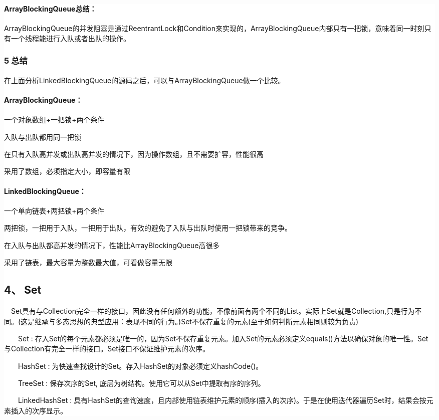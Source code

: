 #### ArrayBlockingQueue总结：

ArrayBlockingQueue的并发阻塞是通过ReentrantLock和Condition来实现的，ArrayBlockingQueue内部只有一把锁，意味着同一时刻只有一个线程能进行入队或者出队的操作。

### 5 总结

在上面分析LinkedBlockingQueue的源码之后，可以与ArrayBlockingQueue做一个比较。

#### ArrayBlockingQueue：

一个对象数组+一把锁+两个条件

入队与出队都用同一把锁

在只有入队高并发或出队高并发的情况下，因为操作数组，且不需要扩容，性能很高

采用了数组，必须指定大小，即容量有限

#### LinkedBlockingQueue：

一个单向链表+两把锁+两个条件

两把锁，一把用于入队，一把用于出队，有效的避免了入队与出队时使用一把锁带来的竞争。

在入队与出队都高并发的情况下，性能比ArrayBlockingQueue高很多

采用了链表，最大容量为整数最大值，可看做容量无限

## 4、 Set

　Set具有与Collection完全一样的接口，因此没有任何额外的功能，不像前面有两个不同的List。实际上Set就是Collection,只是行为不同。(这是继承与多态思想的典型应用：表现不同的行为。)Set不保存重复的元素(至于如何判断元素相同则较为负责)

　　Set : 存入Set的每个元素都必须是唯一的，因为Set不保存重复元素。加入Set的元素必须定义equals()方法以确保对象的唯一性。Set与Collection有完全一样的接口。Set接口不保证维护元素的次序。

　　HashSet : 为快速查找设计的Set。存入HashSet的对象必须定义hashCode()。

　　TreeSet : 保存次序的Set, 底层为树结构。使用它可以从Set中提取有序的序列。

　　LinkedHashSet : 具有HashSet的查询速度，且内部使用链表维护元素的顺序(插入的次序)。于是在使用迭代器遍历Set时，结果会按元素插入的次序显示。
